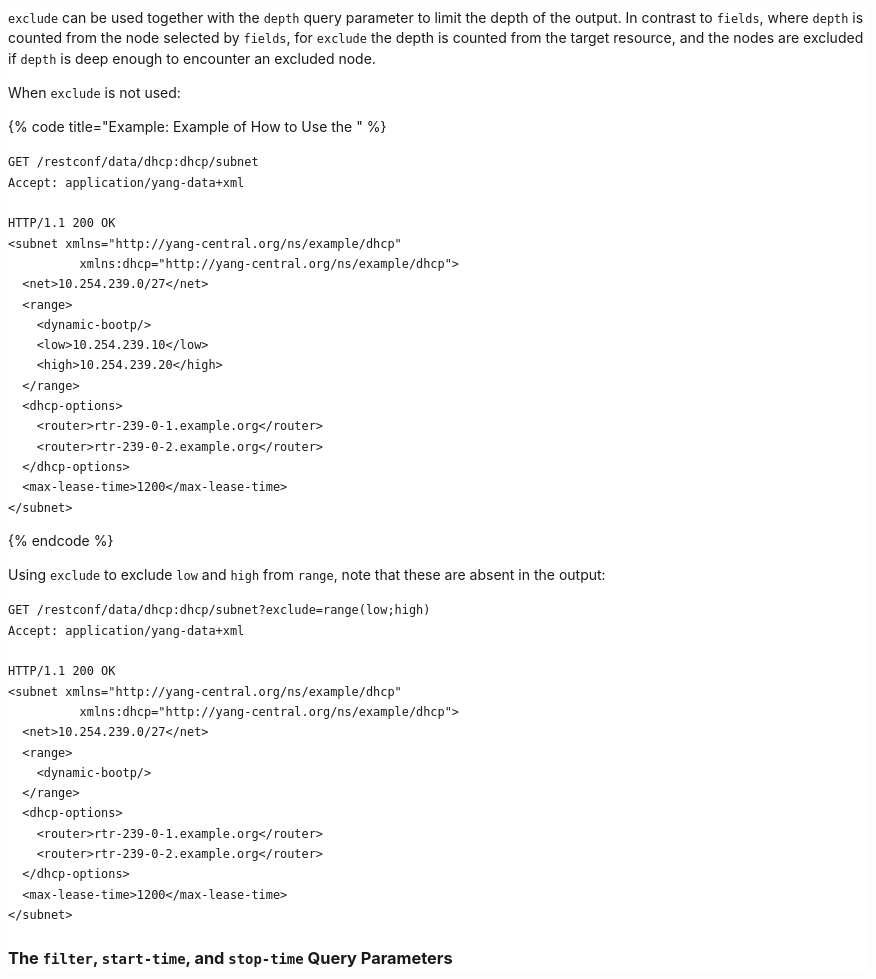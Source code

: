 `exclude` can be used together with the `depth` query parameter to limit the depth of the output. In contrast to `fields`, where `depth` is counted from the node selected by `fields`, for `exclude` the depth is counted from the target resource, and the nodes are excluded if `depth` is deep enough to encounter an excluded node.

When `exclude` is not used:

{% code title="Example: Example of How to Use the " %}
```
GET /restconf/data/dhcp:dhcp/subnet
Accept: application/yang-data+xml

HTTP/1.1 200 OK
<subnet xmlns="http://yang-central.org/ns/example/dhcp"
          xmlns:dhcp="http://yang-central.org/ns/example/dhcp">
  <net>10.254.239.0/27</net>
  <range>
    <dynamic-bootp/>
    <low>10.254.239.10</low>
    <high>10.254.239.20</high>
  </range>
  <dhcp-options>
    <router>rtr-239-0-1.example.org</router>
    <router>rtr-239-0-2.example.org</router>
  </dhcp-options>
  <max-lease-time>1200</max-lease-time>
</subnet>
```
{% endcode %}

Using `exclude` to exclude `low` and `high` from `range`, note that these are absent in the output:

```
GET /restconf/data/dhcp:dhcp/subnet?exclude=range(low;high)
Accept: application/yang-data+xml

HTTP/1.1 200 OK
<subnet xmlns="http://yang-central.org/ns/example/dhcp"
          xmlns:dhcp="http://yang-central.org/ns/example/dhcp">
  <net>10.254.239.0/27</net>
  <range>
    <dynamic-bootp/>
  </range>
  <dhcp-options>
    <router>rtr-239-0-1.example.org</router>
    <router>rtr-239-0-2.example.org</router>
  </dhcp-options>
  <max-lease-time>1200</max-lease-time>
</subnet>
```

### The `filter`, `start-time`, and `stop-time` Query Parameters
